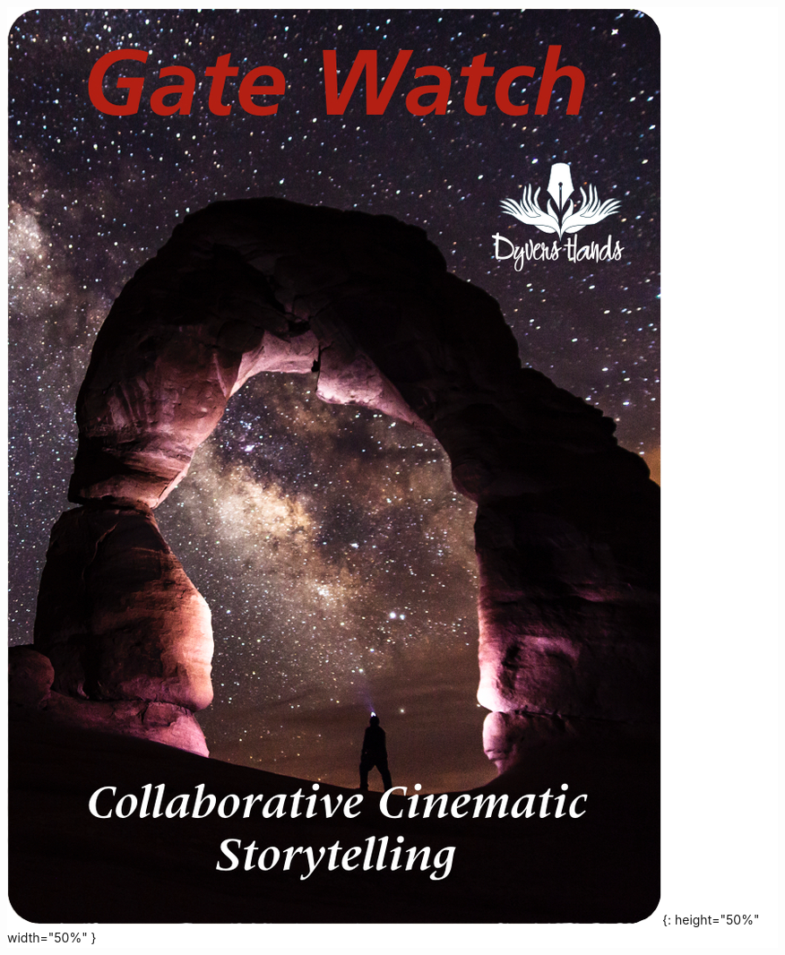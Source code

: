 ![Gate Watch - Cover (Transparent, Curved Corners, 750x1050)](/assets/images/gatewatch2019/gate_watch_2019_cover_transparent_curvedcorners_750x1050.png){: height="50%" width="50%" }
